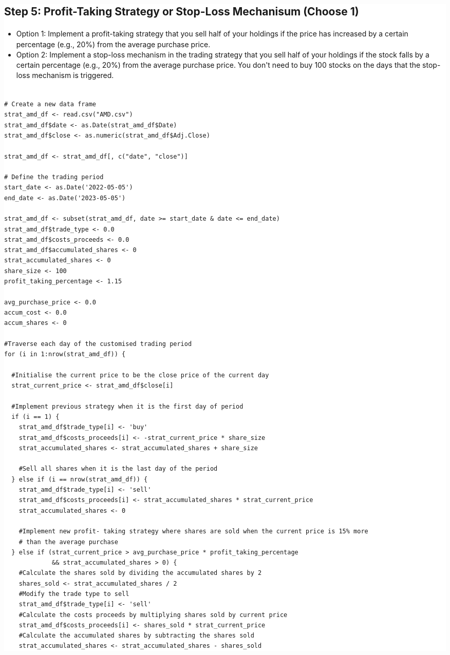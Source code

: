 ## Step 5: Profit-Taking Strategy or Stop-Loss Mechanisum (Choose 1)

-   Option 1: Implement a profit-taking strategy that you sell half of your holdings if the price has increased by a certain percentage (e.g., 20%) from the average purchase price.
-   Option 2: Implement a stop-loss mechanism in the trading strategy that you sell half of your holdings if the stock falls by a certain percentage (e.g., 20%) from the average purchase price. You don't need to buy 100 stocks on the days that the stop-loss mechanism is triggered.

```{r option}

# Create a new data frame 
strat_amd_df <- read.csv("AMD.csv")
strat_amd_df$date <- as.Date(strat_amd_df$Date)
strat_amd_df$close <- as.numeric(strat_amd_df$Adj.Close)

strat_amd_df <- strat_amd_df[, c("date", "close")]

# Define the trading period
start_date <- as.Date('2022-05-05')
end_date <- as.Date('2023-05-05')

strat_amd_df <- subset(strat_amd_df, date >= start_date & date <= end_date)
strat_amd_df$trade_type <- 0.0
strat_amd_df$costs_proceeds <- 0.0
strat_amd_df$accumulated_shares <- 0
strat_accumulated_shares <- 0
share_size <- 100  
profit_taking_percentage <- 1.15

avg_purchase_price <- 0.0
accum_cost <- 0.0
accum_shares <- 0

#Traverse each day of the customised trading period
for (i in 1:nrow(strat_amd_df)) {
  
  #Initialise the current price to be the close price of the current day
  strat_current_price <- strat_amd_df$close[i]
  
  #Implement previous strategy when it is the first day of period
  if (i == 1) {
    strat_amd_df$trade_type[i] <- 'buy'
    strat_amd_df$costs_proceeds[i] <- -strat_current_price * share_size
    strat_accumulated_shares <- strat_accumulated_shares + share_size

    #Sell all shares when it is the last day of the period
  } else if (i == nrow(strat_amd_df)) {
    strat_amd_df$trade_type[i] <- 'sell'
    strat_amd_df$costs_proceeds[i] <- strat_accumulated_shares * strat_current_price
    strat_accumulated_shares <- 0

    #Implement new profit- taking strategy where shares are sold when the current price is 15% more
    # than the average purchase
  } else if (strat_current_price > avg_purchase_price * profit_taking_percentage 
             && strat_accumulated_shares > 0) {
    #Calculate the shares sold by dividing the accumulated shares by 2
    shares_sold <- strat_accumulated_shares / 2
    #Modify the trade type to sell
    strat_amd_df$trade_type[i] <- 'sell'
    #Calculate the costs proceeds by multiplying shares sold by current price
    strat_amd_df$costs_proceeds[i] <- shares_sold * strat_current_price
    #Calculate the accumulated shares by subtracting the shares sold
    strat_accumulated_shares <- strat_accumulated_shares - shares_sold
```